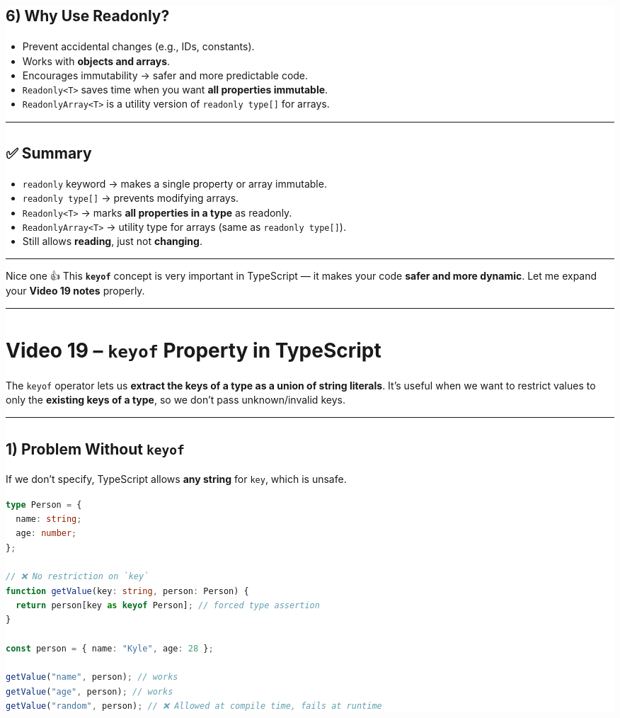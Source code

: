 ## 6) Why Use Readonly?

- Prevent accidental changes (e.g., IDs, constants).
- Works with **objects and arrays**.
- Encourages immutability → safer and more predictable code.
- `Readonly<T>` saves time when you want **all properties immutable**.
- `ReadonlyArray<T>` is a utility version of `readonly type[]` for arrays.

---

## ✅ Summary

- `readonly` keyword → makes a single property or array immutable.
- `readonly type[]` → prevents modifying arrays.
- `Readonly<T>` → marks **all properties in a type** as readonly.
- `ReadonlyArray<T>` → utility type for arrays (same as `readonly type[]`).
- Still allows **reading**, just not **changing**.

---

Nice one 👍 This **`keyof`** concept is very important in TypeScript — it makes your code **safer and more dynamic**. Let me expand your **Video 19 notes** properly.

---

# Video 19 – `keyof` Property in TypeScript

The `keyof` operator lets us **extract the keys of a type as a union of string literals**.
It’s useful when we want to restrict values to only the **existing keys of a type**, so we don’t pass unknown/invalid keys.

---

## 1) Problem Without `keyof`

If we don’t specify, TypeScript allows **any string** for `key`, which is unsafe.

```ts
type Person = {
  name: string;
  age: number;
};

// ❌ No restriction on `key`
function getValue(key: string, person: Person) {
  return person[key as keyof Person]; // forced type assertion
}

const person = { name: "Kyle", age: 28 };

getValue("name", person); // works
getValue("age", person); // works
getValue("random", person); // ❌ Allowed at compile time, fails at runtime
```


  [key: string]: any;
  [index: string]: Person[];
  [index: string]: Person[];